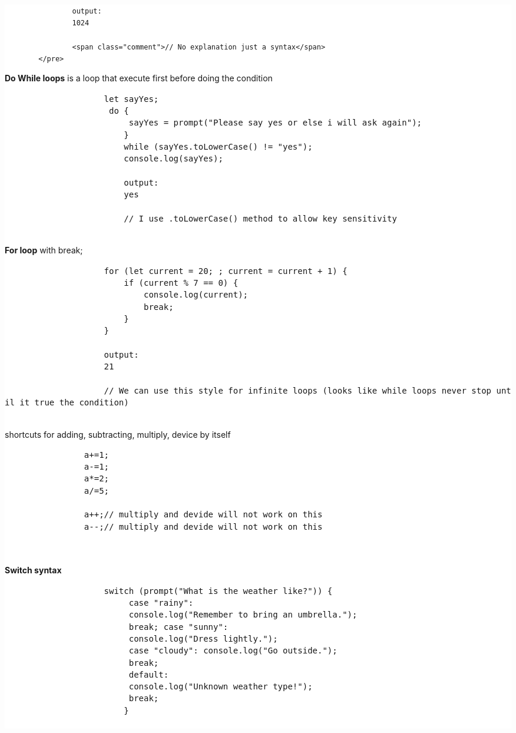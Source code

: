                     output:
                    1024

                    <span class="comment">// No explanation just a syntax</span>
            </pre>

**Do While loops** is a loop that execute first before doing the condition

<pre>                    let sayYes;
                     do { 
                         sayYes = prompt("Please say yes or else i will ask again"); 
                        } 
                        while (sayYes.toLowerCase() != "yes"); 
                        console.log(sayYes);

                        output:
                        yes

                        <span class="comment">// I use .toLowerCase() method to allow key sensitivity</span>
            </pre>

**For loop** with break;

<pre>                    for (let current = 20; ; current = current + 1) { 
                        if (current % 7 == 0) { 
                            console.log(current); 
                            break; 
                        } 
                    } 

                    output:
                    21

                    <span class="comment">// We can use this style for infinite loops (looks like while loops never stop until it true the condition)</span>
            </pre>

shortcuts for adding, subtracting, multiply, device by itself

<pre>                a+=1;
                a-=1;
                a*=2;
                a/=5;

                a++;<span class="comment">// multiply and devide will not work on this</span>
                a--;<span class="comment">// multiply and devide will not work on this</span>

            </pre>

**Switch syntax**

<pre>                    switch (prompt("What is the weather like?")) {
                         case "rainy": 
                         console.log("Remember to bring an umbrella."); 
                         break; case "sunny": 
                         console.log("Dress lightly."); 
                         case "cloudy": console.log("Go outside."); 
                         break; 
                         default: 
                         console.log("Unknown weather type!"); 
                         break; 
                        }
            </pre>
